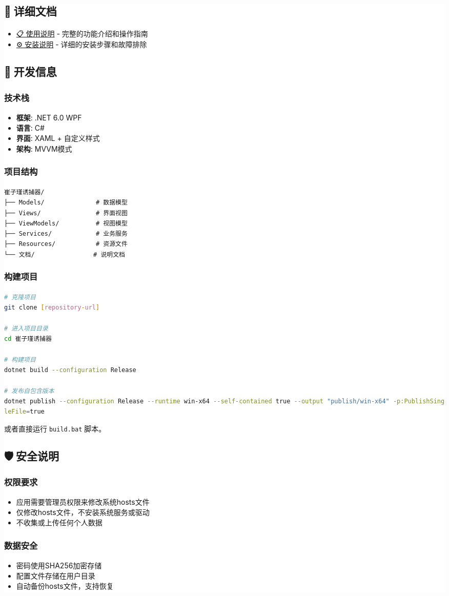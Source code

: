 ## 📖 详细文档

- [📋 使用说明](使用说明.md) - 完整的功能介绍和操作指南
- [⚙️ 安装说明](安装说明.md) - 详细的安装步骤和故障排除

## 🔧 开发信息

### 技术栈
- **框架**: .NET 6.0 WPF
- **语言**: C#
- **界面**: XAML + 自定义样式
- **架构**: MVVM模式

### 项目结构
```
崔子瑾诱捕器/
├── Models/              # 数据模型
├── Views/               # 界面视图
├── ViewModels/          # 视图模型
├── Services/            # 业务服务
├── Resources/           # 资源文件
└── 文档/                # 说明文档
```

### 构建项目
```bash
# 克隆项目
git clone [repository-url]

# 进入项目目录
cd 崔子瑾诱捕器

# 构建项目
dotnet build --configuration Release

# 发布自包含版本
dotnet publish --configuration Release --runtime win-x64 --self-contained true --output "publish/win-x64" -p:PublishSingleFile=true
```

或者直接运行 `build.bat` 脚本。

## 🛡️ 安全说明

### 权限要求
- 应用需要管理员权限来修改系统hosts文件
- 仅修改hosts文件，不安装系统服务或驱动
- 不收集或上传任何个人数据

### 数据安全
- 密码使用SHA256加密存储
- 配置文件存储在用户目录
- 自动备份hosts文件，支持恢复
